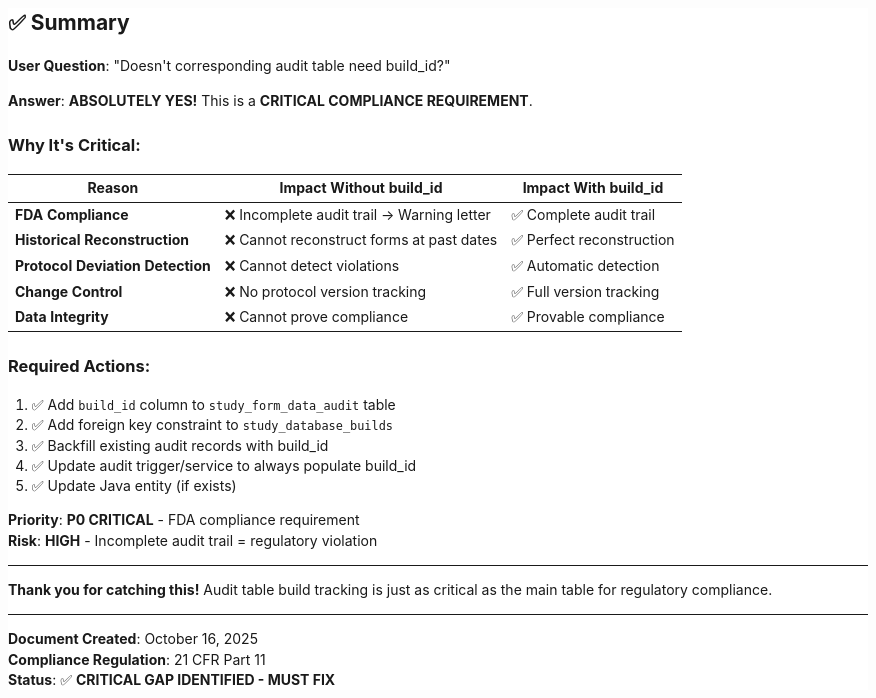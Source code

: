 
## ✅ Summary

**User Question**: "Doesn't corresponding audit table need build_id?"

**Answer**: **ABSOLUTELY YES!** This is a **CRITICAL COMPLIANCE REQUIREMENT**.

### Why It's Critical:

| Reason | Impact Without build_id | Impact With build_id |
|--------|------------------------|---------------------|
| **FDA Compliance** | ❌ Incomplete audit trail → Warning letter | ✅ Complete audit trail |
| **Historical Reconstruction** | ❌ Cannot reconstruct forms at past dates | ✅ Perfect reconstruction |
| **Protocol Deviation Detection** | ❌ Cannot detect violations | ✅ Automatic detection |
| **Change Control** | ❌ No protocol version tracking | ✅ Full version tracking |
| **Data Integrity** | ❌ Cannot prove compliance | ✅ Provable compliance |

### Required Actions:

1. ✅ Add `build_id` column to `study_form_data_audit` table
2. ✅ Add foreign key constraint to `study_database_builds`
3. ✅ Backfill existing audit records with build_id
4. ✅ Update audit trigger/service to always populate build_id
5. ✅ Update Java entity (if exists)

**Priority**: **P0 CRITICAL** - FDA compliance requirement  
**Risk**: **HIGH** - Incomplete audit trail = regulatory violation

---

**Thank you for catching this!** Audit table build tracking is just as critical as the main table for regulatory compliance.

---

**Document Created**: October 16, 2025  
**Compliance Regulation**: 21 CFR Part 11  
**Status**: ✅ **CRITICAL GAP IDENTIFIED - MUST FIX**
